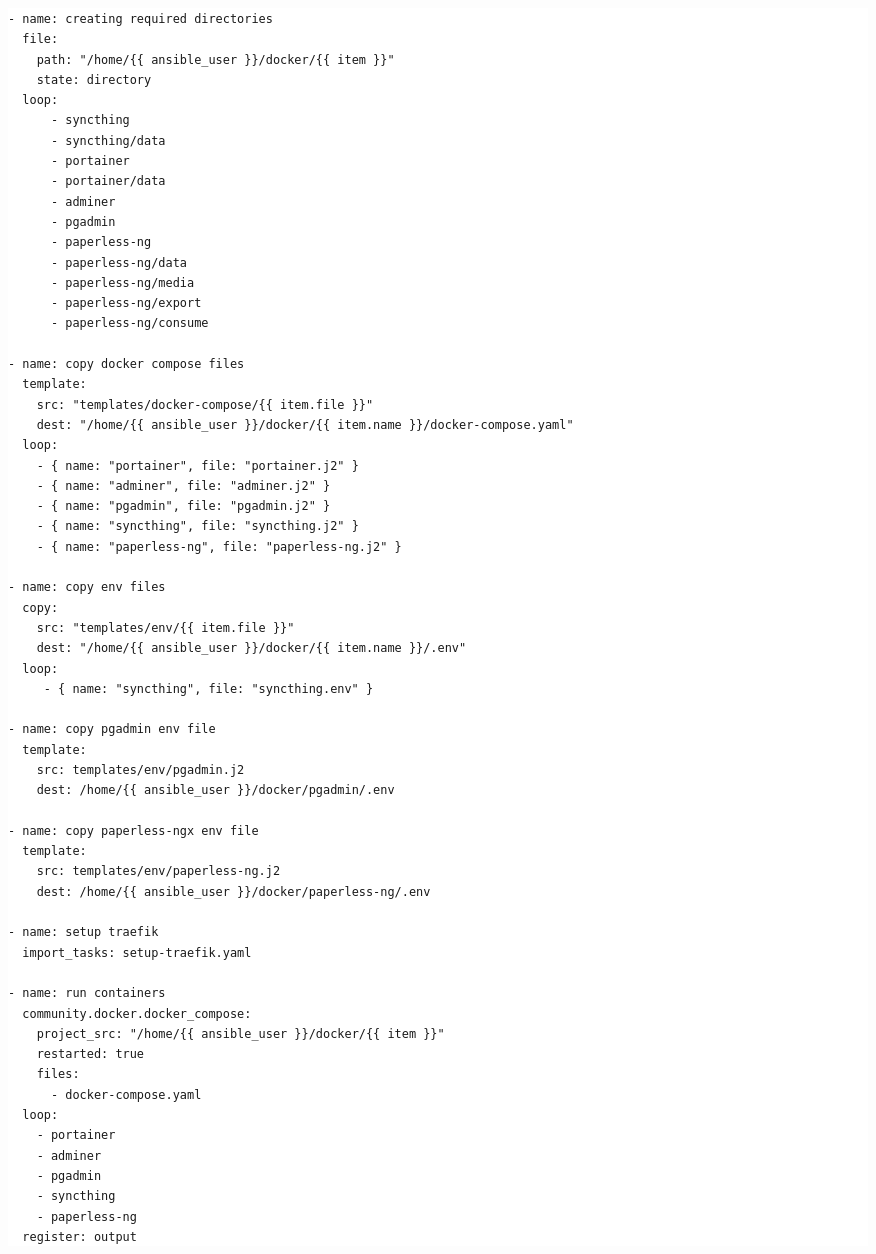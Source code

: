     - name: creating required directories
      file:
        path: "/home/{{ ansible_user }}/docker/{{ item }}"
        state: directory
      loop:
          - syncthing
          - syncthing/data
          - portainer
          - portainer/data
          - adminer
          - pgadmin
          - paperless-ng
          - paperless-ng/data
          - paperless-ng/media
          - paperless-ng/export
          - paperless-ng/consume

    - name: copy docker compose files
      template:
        src: "templates/docker-compose/{{ item.file }}"
        dest: "/home/{{ ansible_user }}/docker/{{ item.name }}/docker-compose.yaml"
      loop:
        - { name: "portainer", file: "portainer.j2" }
        - { name: "adminer", file: "adminer.j2" }
        - { name: "pgadmin", file: "pgadmin.j2" }
        - { name: "syncthing", file: "syncthing.j2" }
        - { name: "paperless-ng", file: "paperless-ng.j2" }

    - name: copy env files
      copy:
        src: "templates/env/{{ item.file }}"
        dest: "/home/{{ ansible_user }}/docker/{{ item.name }}/.env"
      loop:
         - { name: "syncthing", file: "syncthing.env" }

    - name: copy pgadmin env file
      template:
        src: templates/env/pgadmin.j2
        dest: /home/{{ ansible_user }}/docker/pgadmin/.env

    - name: copy paperless-ngx env file
      template:
        src: templates/env/paperless-ng.j2
        dest: /home/{{ ansible_user }}/docker/paperless-ng/.env

    - name: setup traefik
      import_tasks: setup-traefik.yaml

    - name: run containers
      community.docker.docker_compose:
        project_src: "/home/{{ ansible_user }}/docker/{{ item }}"
        restarted: true
        files:
          - docker-compose.yaml
      loop:
        - portainer
        - adminer
        - pgadmin
        - syncthing
        - paperless-ng
      register: output
